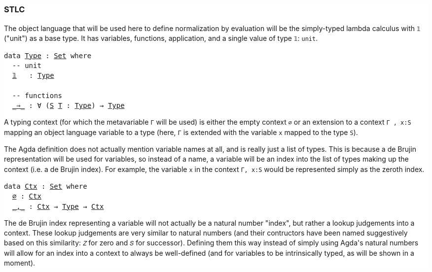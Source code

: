 

### STLC

The object language that will be used here to define normalization by evaluation
will be the simply-typed lambda calculus with `𝟙` ("unit") as a base type. It
has variables, functions, application, and a single value of type `𝟙`: `unit`.

<pre class="Agda"><a id="3128" class="Keyword">data</a> <a id="Type"></a><a id="3133" href="lagda.2023-11-21-nbe.html#3133" class="Datatype">Type</a> <a id="3138" class="Symbol">:</a> <a id="3140" href="Agda.Primitive.html#326" class="Primitive">Set</a> <a id="3144" class="Keyword">where</a>
  <a id="3152" class="Comment">-- unit</a>
  <a id="Type.𝟙"></a><a id="3162" href="lagda.2023-11-21-nbe.html#3162" class="InductiveConstructor">𝟙</a>   <a id="3166" class="Symbol">:</a> <a id="3168" href="lagda.2023-11-21-nbe.html#3133" class="Datatype">Type</a>

  <a id="3176" class="Comment">-- functions</a>
  <a id="Type._⇒_"></a><a id="3191" href="lagda.2023-11-21-nbe.html#3191" class="InductiveConstructor Operator">_⇒_</a> <a id="3195" class="Symbol">:</a> <a id="3197" class="Symbol">∀</a> <a id="3199" class="Symbol">(</a><a id="3200" href="lagda.2023-11-21-nbe.html#3200" class="Bound">S</a> <a id="3202" href="lagda.2023-11-21-nbe.html#3202" class="Bound">T</a> <a id="3204" class="Symbol">:</a> <a id="3206" href="lagda.2023-11-21-nbe.html#3133" class="Datatype">Type</a><a id="3210" class="Symbol">)</a> <a id="3212" class="Symbol">→</a> <a id="3214" href="lagda.2023-11-21-nbe.html#3133" class="Datatype">Type</a>
</pre>


A typing context (for which the metavariable `Γ` will be used) is either the
empty context `∅` or an extension to a context `Γ , x:S` mapping an object
language variable to a type (here, `Γ` is extended with the variable `x` mapped
to the type `S`).

The Agda definition does not actually mention variable names at all, and is
really just a list of types. This is because a de Brujin representation will be
used for variables, so instead of a name, a variable will be an index into the
list of types making up the context (i.e. a de Brujin index). For example, the
variable `x` in the context `Γ, x:S` would be represented simply as the zeroth
index.

<pre class="Agda"><a id="3921" class="Keyword">data</a> <a id="Ctx"></a><a id="3926" href="lagda.2023-11-21-nbe.html#3926" class="Datatype">Ctx</a> <a id="3930" class="Symbol">:</a> <a id="3932" href="Agda.Primitive.html#326" class="Primitive">Set</a> <a id="3936" class="Keyword">where</a>
  <a id="Ctx.∅"></a><a id="3944" href="lagda.2023-11-21-nbe.html#3944" class="InductiveConstructor">∅</a> <a id="3946" class="Symbol">:</a> <a id="3948" href="lagda.2023-11-21-nbe.html#3926" class="Datatype">Ctx</a>
  <a id="Ctx._,_"></a><a id="3954" href="lagda.2023-11-21-nbe.html#3954" class="InductiveConstructor Operator">_,_</a> <a id="3958" class="Symbol">:</a> <a id="3960" href="lagda.2023-11-21-nbe.html#3926" class="Datatype">Ctx</a> <a id="3964" class="Symbol">→</a> <a id="3966" href="lagda.2023-11-21-nbe.html#3133" class="Datatype">Type</a> <a id="3971" class="Symbol">→</a> <a id="3973" href="lagda.2023-11-21-nbe.html#3926" class="Datatype">Ctx</a>
</pre>


The de Brujin index representing a variable will not actually be a natural
number "index", but rather a lookup judgements into a context. These lookup
judgements are very similar to natural numbers (and their contructors have been
named suggestively based on this similarity: `𝑍` for zero and `𝑆` for
successor). Defining them this way instead of simply using Agda's natural
numbers will allow for an index into a context to always be well-defined (and
for variables to be intrinsically typed, as will be shown in a moment).
